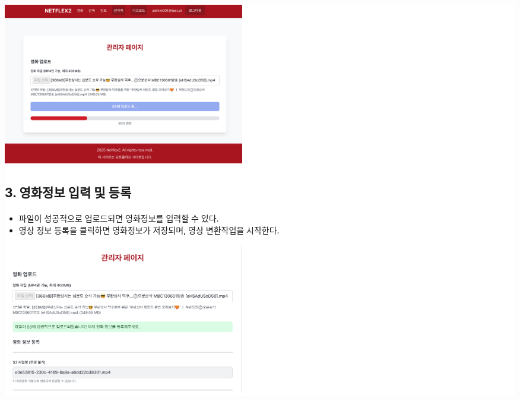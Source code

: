 <div><img src="./assets/screenshot%202025-05-12%209.49.35.png" alt="screenshot 2025-05-12 9.49.35.png" width="400"></div>

## 3. 영화정보 입력 및 등록
- 파일이 성공적으로 업로드되면 영화정보를 입력할 수 있다.
- 영상 정보 등록을 클릭하면 영화정보가 저장되며, 영상 변환작업을 시작한다.

<div><img src="assets/screenshot%202025-05-12%209.50.12.png" alt="screenshot 2025-05-12 9.50.12.png" width="400"></div>